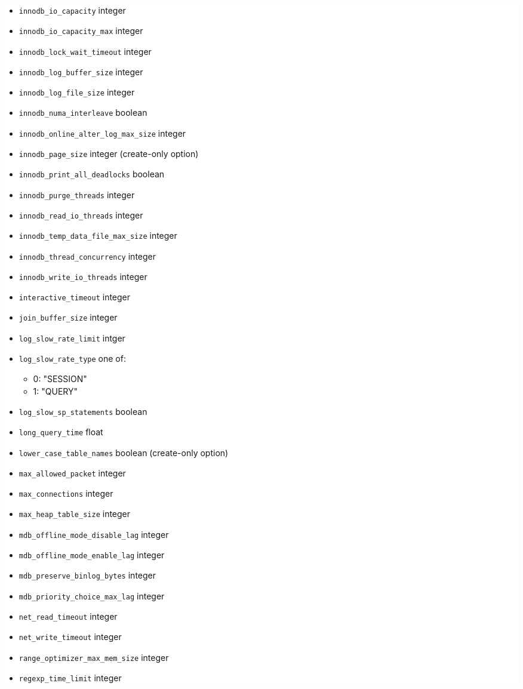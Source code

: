* `innodb_io_capacity` integer

* `innodb_io_capacity_max` integer

* `innodb_lock_wait_timeout` integer

* `innodb_log_buffer_size` integer

* `innodb_log_file_size` integer

* `innodb_numa_interleave` boolean

* `innodb_online_alter_log_max_size` integer

* `innodb_page_size` integer (create-only option)

* `innodb_print_all_deadlocks` boolean

* `innodb_purge_threads` integer

* `innodb_read_io_threads` integer

* `innodb_temp_data_file_max_size` integer

* `innodb_thread_concurrency` integer

* `innodb_write_io_threads` integer

* `interactive_timeout` integer

* `join_buffer_size` integer

* `log_slow_rate_limit` intger

* `log_slow_rate_type` one of:
  - 0: "SESSION"
  - 1: "QUERY"

* `log_slow_sp_statements` boolean

* `long_query_time` float

* `lower_case_table_names` boolean (create-only option)

* `max_allowed_packet` integer

* `max_connections` integer

* `max_heap_table_size` integer

* `mdb_offline_mode_disable_lag` integer

* `mdb_offline_mode_enable_lag` integer

* `mdb_preserve_binlog_bytes` integer

* `mdb_priority_choice_max_lag` integer

* `net_read_timeout` integer

* `net_write_timeout` integer

* `range_optimizer_max_mem_size` integer

* `regexp_time_limit` integer
